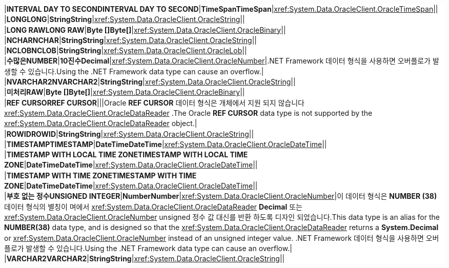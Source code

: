 |<span data-ttu-id="aa818-129">**INTERVAL DAY TO SECOND**</span><span class="sxs-lookup"><span data-stu-id="aa818-129">**INTERVAL DAY TO SECOND**</span></span>|<span data-ttu-id="aa818-130">**TimeSpan**</span><span class="sxs-lookup"><span data-stu-id="aa818-130">**TimeSpan**</span></span>|<xref:System.Data.OracleClient.OracleTimeSpan>||  
|<span data-ttu-id="aa818-131">**LONG**</span><span class="sxs-lookup"><span data-stu-id="aa818-131">**LONG**</span></span>|<span data-ttu-id="aa818-132">**String**</span><span class="sxs-lookup"><span data-stu-id="aa818-132">**String**</span></span>|<xref:System.Data.OracleClient.OracleString>||  
|<span data-ttu-id="aa818-133">**LONG RAW**</span><span class="sxs-lookup"><span data-stu-id="aa818-133">**LONG RAW**</span></span>|<span data-ttu-id="aa818-134">**Byte []**</span><span class="sxs-lookup"><span data-stu-id="aa818-134">**Byte[]**</span></span>|<xref:System.Data.OracleClient.OracleBinary>||  
|<span data-ttu-id="aa818-135">**NCHAR**</span><span class="sxs-lookup"><span data-stu-id="aa818-135">**NCHAR**</span></span>|<span data-ttu-id="aa818-136">**String**</span><span class="sxs-lookup"><span data-stu-id="aa818-136">**String**</span></span>|<xref:System.Data.OracleClient.OracleString>||  
|<span data-ttu-id="aa818-137">**NCLOB**</span><span class="sxs-lookup"><span data-stu-id="aa818-137">**NCLOB**</span></span>|<span data-ttu-id="aa818-138">**String**</span><span class="sxs-lookup"><span data-stu-id="aa818-138">**String**</span></span>|<xref:System.Data.OracleClient.OracleLob>||  
|<span data-ttu-id="aa818-139">**수많은**</span><span class="sxs-lookup"><span data-stu-id="aa818-139">**NUMBER**</span></span>|<span data-ttu-id="aa818-140">**10진수**</span><span class="sxs-lookup"><span data-stu-id="aa818-140">**Decimal**</span></span>|<xref:System.Data.OracleClient.OracleNumber>|<span data-ttu-id="aa818-141">.NET Framework 데이터 형식을 사용하면 오버플로가 발생할 수 있습니다.</span><span class="sxs-lookup"><span data-stu-id="aa818-141">Using the .NET Framework data type can cause an overflow.</span></span>|  
|<span data-ttu-id="aa818-142">**NVARCHAR2**</span><span class="sxs-lookup"><span data-stu-id="aa818-142">**NVARCHAR2**</span></span>|<span data-ttu-id="aa818-143">**String**</span><span class="sxs-lookup"><span data-stu-id="aa818-143">**String**</span></span>|<xref:System.Data.OracleClient.OracleString>||  
|<span data-ttu-id="aa818-144">**미처리**</span><span class="sxs-lookup"><span data-stu-id="aa818-144">**RAW**</span></span>|<span data-ttu-id="aa818-145">**Byte []**</span><span class="sxs-lookup"><span data-stu-id="aa818-145">**Byte[]**</span></span>|<xref:System.Data.OracleClient.OracleBinary>||  
|<span data-ttu-id="aa818-146">**REF CURSOR**</span><span class="sxs-lookup"><span data-stu-id="aa818-146">**REF CURSOR**</span></span>|||<span data-ttu-id="aa818-147">Oracle **REF CURSOR** 데이터 형식은 개체에서 지원 되지 않습니다 <xref:System.Data.OracleClient.OracleDataReader> .</span><span class="sxs-lookup"><span data-stu-id="aa818-147">The Oracle **REF CURSOR** data type is not supported by the <xref:System.Data.OracleClient.OracleDataReader> object.</span></span>|  
|<span data-ttu-id="aa818-148">**ROWID**</span><span class="sxs-lookup"><span data-stu-id="aa818-148">**ROWID**</span></span>|<span data-ttu-id="aa818-149">**String**</span><span class="sxs-lookup"><span data-stu-id="aa818-149">**String**</span></span>|<xref:System.Data.OracleClient.OracleString>||  
|<span data-ttu-id="aa818-150">**TIMESTAMP**</span><span class="sxs-lookup"><span data-stu-id="aa818-150">**TIMESTAMP**</span></span>|<span data-ttu-id="aa818-151">**DateTime**</span><span class="sxs-lookup"><span data-stu-id="aa818-151">**DateTime**</span></span>|<xref:System.Data.OracleClient.OracleDateTime>||  
|<span data-ttu-id="aa818-152">**TIMESTAMP WITH LOCAL TIME ZONE**</span><span class="sxs-lookup"><span data-stu-id="aa818-152">**TIMESTAMP WITH LOCAL TIME ZONE**</span></span>|<span data-ttu-id="aa818-153">**DateTime**</span><span class="sxs-lookup"><span data-stu-id="aa818-153">**DateTime**</span></span>|<xref:System.Data.OracleClient.OracleDateTime>||  
|<span data-ttu-id="aa818-154">**TIMESTAMP WITH TIME ZONE**</span><span class="sxs-lookup"><span data-stu-id="aa818-154">**TIMESTAMP WITH TIME ZONE**</span></span>|<span data-ttu-id="aa818-155">**DateTime**</span><span class="sxs-lookup"><span data-stu-id="aa818-155">**DateTime**</span></span>|<xref:System.Data.OracleClient.OracleDateTime>||  
|<span data-ttu-id="aa818-156">**부호 없는 정수**</span><span class="sxs-lookup"><span data-stu-id="aa818-156">**UNSIGNED INTEGER**</span></span>|<span data-ttu-id="aa818-157">**Number**</span><span class="sxs-lookup"><span data-stu-id="aa818-157">**Number**</span></span>|<xref:System.Data.OracleClient.OracleNumber>|<span data-ttu-id="aa818-158">이 데이터 형식은 **NUMBER (38)** 데이터 형식의 별칭이 며에서 <xref:System.Data.OracleClient.OracleDataReader> **Decimal** 또는 <xref:System.Data.OracleClient.OracleNumber> unsigned 정수 값 대신를 반환 하도록 디자인 되었습니다.</span><span class="sxs-lookup"><span data-stu-id="aa818-158">This data type is an alias for the **NUMBER(38)** data type, and is designed so that the <xref:System.Data.OracleClient.OracleDataReader> returns a **System.Decimal** or <xref:System.Data.OracleClient.OracleNumber> instead of an unsigned integer value.</span></span> <span data-ttu-id="aa818-159">.NET Framework 데이터 형식을 사용하면 오버플로가 발생할 수 있습니다.</span><span class="sxs-lookup"><span data-stu-id="aa818-159">Using the .NET Framework data type can cause an overflow.</span></span>|  
|<span data-ttu-id="aa818-160">**VARCHAR2**</span><span class="sxs-lookup"><span data-stu-id="aa818-160">**VARCHAR2**</span></span>|<span data-ttu-id="aa818-161">**String**</span><span class="sxs-lookup"><span data-stu-id="aa818-161">**String**</span></span>|<xref:System.Data.OracleClient.OracleString>||  
  